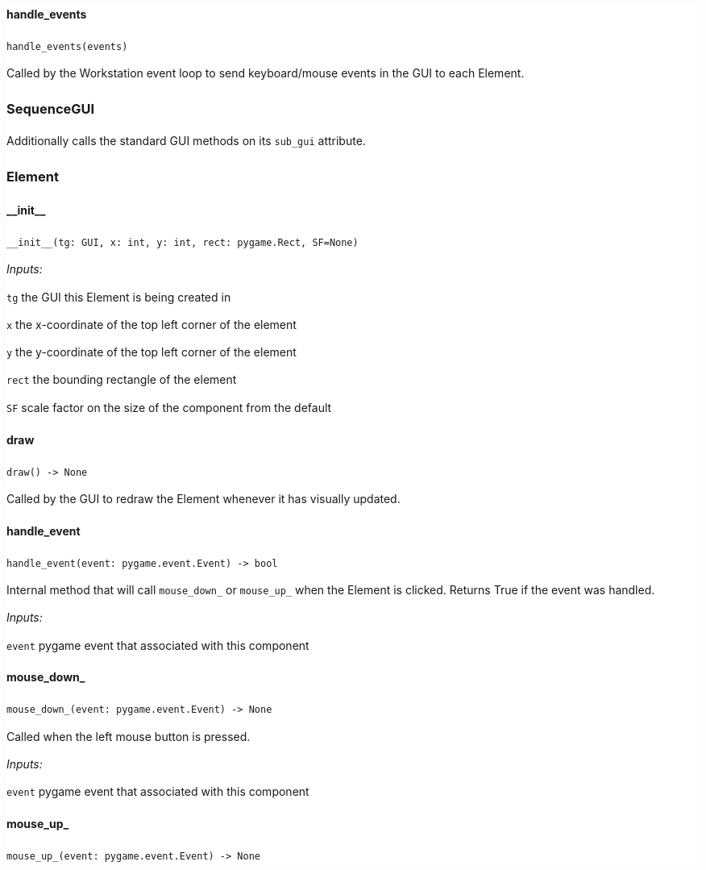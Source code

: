 #### handle_events

    handle_events(events)

Called by the Workstation event loop to send keyboard/mouse events in the GUI to each Element.

### SequenceGUI

Additionally calls the standard GUI methods on its `sub_gui` attribute.

### Element 

#### \_\_init\_\_

    __init__(tg: GUI, x: int, y: int, rect: pygame.Rect, SF=None)

*Inputs:*

`tg` the GUI this Element is being created in

`x` the x-coordinate of the top left corner of the element

`y` the y-coordinate of the top left corner of the element

`rect` the bounding rectangle of the element

`SF` scale factor on the size of the component from the default

#### draw

    draw() -> None

Called by the GUI to redraw the Element whenever it has visually updated.

#### handle_event

    handle_event(event: pygame.event.Event) -> bool

Internal method that will call `mouse_down_` or `mouse_up_` when the Element is clicked. Returns True if the event was
handled.

*Inputs:*

`event` pygame event that associated with this component

#### mouse_down_

    mouse_down_(event: pygame.event.Event) -> None

Called when the left mouse button is pressed.

*Inputs:*

`event` pygame event that associated with this component

#### mouse_up_

    mouse_up_(event: pygame.event.Event) -> None
